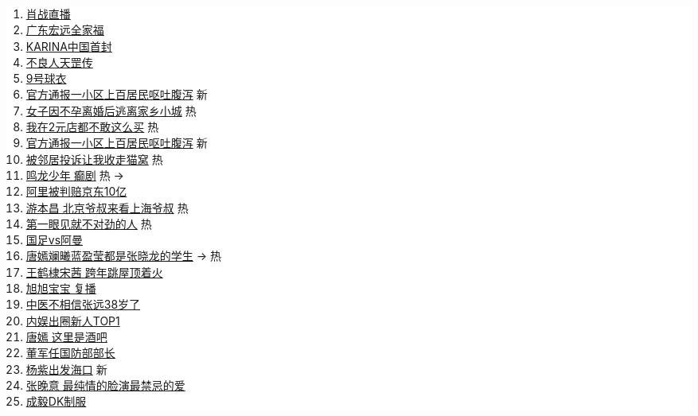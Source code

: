 1. [肖战直播](https://s.weibo.com//weibo?q=%E8%82%96%E6%88%98%E7%9B%B4%E6%92%AD&t=31&band_rank=45&Refer=top)
1. [广东宏远全家福](https://s.weibo.com//weibo?q=%23%E5%B9%BF%E4%B8%9C%E5%AE%8F%E8%BF%9C%E5%85%A8%E5%AE%B6%E7%A6%8F%23&t=31&band_rank=46&Refer=top)
1. [KARINA中国首封](https://s.weibo.com//weibo?q=%23KARINA%E4%B8%AD%E5%9B%BD%E9%A6%96%E5%B0%81%23&t=31&band_rank=47&Refer=top)
1. [不良人天罡传](https://s.weibo.com//weibo?q=%23%E4%B8%8D%E8%89%AF%E4%BA%BA%E5%A4%A9%E7%BD%A1%E4%BC%A0%23&t=31&band_rank=48&Refer=top)
1. [9号球衣](https://s.weibo.com//weibo?q=9%E5%8F%B7%E7%90%83%E8%A1%A3&t=31&band_rank=49&Refer=top)
1. [官方通报一小区上百居民呕吐腹泻](https://s.weibo.com//weibo?q=%23%E5%AE%98%E6%96%B9%E9%80%9A%E6%8A%A5%E4%B8%80%E5%B0%8F%E5%8C%BA%E4%B8%8A%E7%99%BE%E5%B1%85%E6%B0%91%E5%91%95%E5%90%90%E8%85%B9%E6%B3%BB%23&t=31&band_rank=50&Refer=top)
   新
1. [女子因不孕离婚后逃离家乡小城](https://s.weibo.com//weibo?q=%23%E5%A5%B3%E5%AD%90%E5%9B%A0%E4%B8%8D%E5%AD%95%E7%A6%BB%E5%A9%9A%E5%90%8E%E9%80%83%E7%A6%BB%E5%AE%B6%E4%B9%A1%E5%B0%8F%E5%9F%8E%23&t=31&band_rank=1&Refer=top)
   热
1. [我在2元店都不敢这么买](https://s.weibo.com//weibo?q=%23%E6%88%91%E5%9C%A82%E5%85%83%E5%BA%97%E9%83%BD%E4%B8%8D%E6%95%A2%E8%BF%99%E4%B9%88%E4%B9%B0%23&t=31&band_rank=4&Refer=top)
   热
1. [官方通报一小区上百居民呕吐腹泻](https://s.weibo.com//weibo?q=%23%E5%AE%98%E6%96%B9%E9%80%9A%E6%8A%A5%E4%B8%80%E5%B0%8F%E5%8C%BA%E4%B8%8A%E7%99%BE%E5%B1%85%E6%B0%91%E5%91%95%E5%90%90%E8%85%B9%E6%B3%BB%23&t=31&band_rank=5&Refer=top)
   新
1. [被邻居投诉让我收走猫窝](https://s.weibo.com//weibo?q=%E8%A2%AB%E9%82%BB%E5%B1%85%E6%8A%95%E8%AF%89%E8%AE%A9%E6%88%91%E6%94%B6%E8%B5%B0%E7%8C%AB%E7%AA%9D&t=31&band_rank=8&Refer=top)
   热
1. [鸣龙少年 癫剧](https://s.weibo.com//weibo?q=%E9%B8%A3%E9%BE%99%E5%B0%91%E5%B9%B4%20%E7%99%AB%E5%89%A7&t=31&band_rank=9&Refer=top)
   热 ->
1. [阿里被判赔京东10亿](https://s.weibo.com//weibo?q=%23%E9%98%BF%E9%87%8C%E8%A2%AB%E5%88%A4%E8%B5%94%E4%BA%AC%E4%B8%9C10%E4%BA%BF%23&t=31&band_rank=10&Refer=top)
1. [游本昌 北京爷叔来看上海爷叔](https://s.weibo.com//weibo?q=%E6%B8%B8%E6%9C%AC%E6%98%8C%20%E5%8C%97%E4%BA%AC%E7%88%B7%E5%8F%94%E6%9D%A5%E7%9C%8B%E4%B8%8A%E6%B5%B7%E7%88%B7%E5%8F%94&t=31&band_rank=11&Refer=top)
   热
1. [第一眼见就不对劲的人](https://s.weibo.com//weibo?q=%E7%AC%AC%E4%B8%80%E7%9C%BC%E8%A7%81%E5%B0%B1%E4%B8%8D%E5%AF%B9%E5%8A%B2%E7%9A%84%E4%BA%BA&t=31&band_rank=13&Refer=top)
   热
1. [国足vs阿曼](https://s.weibo.com//weibo?q=%E5%9B%BD%E8%B6%B3vs%E9%98%BF%E6%9B%BC&t=31&band_rank=14&Refer=top)
1. [唐嫣斓曦蓝盈莹都是张晓龙的学生](https://s.weibo.com//weibo?q=%23%E5%94%90%E5%AB%A3%E6%96%93%E6%9B%A6%E8%93%9D%E7%9B%88%E8%8E%B9%E9%83%BD%E6%98%AF%E5%BC%A0%E6%99%93%E9%BE%99%E7%9A%84%E5%AD%A6%E7%94%9F%23&t=31&band_rank=15&Refer=top)
   -> 热
1. [王鹤棣宋茜 跨年跳屋顶着火](https://s.weibo.com//weibo?q=%E7%8E%8B%E9%B9%A4%E6%A3%A3%E5%AE%8B%E8%8C%9C%20%E8%B7%A8%E5%B9%B4%E8%B7%B3%E5%B1%8B%E9%A1%B6%E7%9D%80%E7%81%AB&t=31&band_rank=16&Refer=top)
1. [旭旭宝宝 复播](https://s.weibo.com//weibo?q=%E6%97%AD%E6%97%AD%E5%AE%9D%E5%AE%9D%20%E5%A4%8D%E6%92%AD&t=31&band_rank=17&Refer=top)
1. [中医不相信张远38岁了](https://s.weibo.com//weibo?q=%E4%B8%AD%E5%8C%BB%E4%B8%8D%E7%9B%B8%E4%BF%A1%E5%BC%A0%E8%BF%9C38%E5%B2%81%E4%BA%86&t=31&band_rank=18&Refer=top)
1. [内娱出圈新人TOP1](https://s.weibo.com//weibo?q=%23%E5%86%85%E5%A8%B1%E5%87%BA%E5%9C%88%E6%96%B0%E4%BA%BATOP1%23&t=31&band_rank=19&Refer=top)
1. [唐嫣 这里是酒吧](https://s.weibo.com//weibo?q=%E5%94%90%E5%AB%A3%20%E8%BF%99%E9%87%8C%E6%98%AF%E9%85%92%E5%90%A7&t=31&band_rank=20&Refer=top)
1. [董军任国防部部长](https://s.weibo.com//weibo?q=%23%E8%91%A3%E5%86%9B%E4%BB%BB%E5%9B%BD%E9%98%B2%E9%83%A8%E9%83%A8%E9%95%BF%23&t=31&band_rank=25&Refer=top)
1. [杨紫出发海口](https://s.weibo.com//weibo?q=%23%E6%9D%A8%E7%B4%AB%E5%87%BA%E5%8F%91%E6%B5%B7%E5%8F%A3%23&t=31&band_rank=27&Refer=top)
   新
1. [张晚意 最纯情的脸演最禁忌的爱](https://s.weibo.com//weibo?q=%E5%BC%A0%E6%99%9A%E6%84%8F%20%E6%9C%80%E7%BA%AF%E6%83%85%E7%9A%84%E8%84%B8%E6%BC%94%E6%9C%80%E7%A6%81%E5%BF%8C%E7%9A%84%E7%88%B1&t=31&band_rank=28&Refer=top)
1. [成毅DK制服](https://s.weibo.com//weibo?q=%23%E6%88%90%E6%AF%85DK%E5%88%B6%E6%9C%8D%23&t=31&band_rank=29&Refer=top)